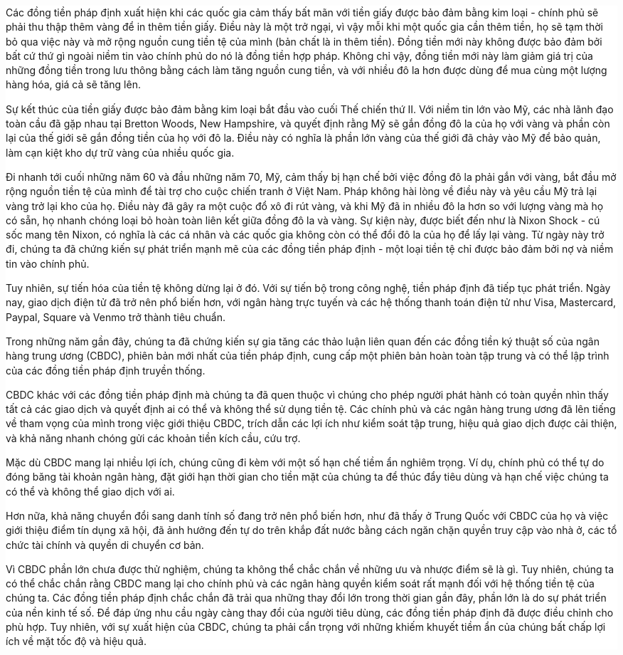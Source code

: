 Các đồng tiền pháp định xuất hiện khi các quốc gia cảm thấy bất mãn với tiền giấy được bảo đảm bằng kim loại - chính phủ sẽ phải thu thập thêm vàng để in thêm tiền giấy. Điều này là một trở ngại, vì vậy mỗi khi một quốc gia cần thêm tiền, họ sẽ tạm thời bỏ qua việc này và mở rộng nguồn cung tiền tệ của mình (bản chất là in thêm tiền). Đồng tiền mới này không được bảo đảm bởi bất cứ thứ gì ngoài niềm tin vào chính phủ do nó là đồng tiền hợp pháp. Không chỉ vậy, đồng tiền mới này làm giảm giá trị của những đồng tiền trong lưu thông bằng cách làm tăng nguồn cung tiền, và với nhiều đô la hơn được dùng để mua cùng một lượng hàng hóa, giá cả sẽ tăng lên.

Sự kết thúc của tiền giấy được bảo đảm bằng kim loại bắt đầu vào cuối Thế chiến thứ II. Với niềm tin lớn vào Mỹ, các nhà lãnh đạo toàn cầu đã gặp nhau tại Bretton Woods, New Hampshire, và quyết định rằng Mỹ sẽ gắn đồng đô la của họ với vàng và phần còn lại của thế giới sẽ gắn đồng tiền của họ với đô la. Điều này có nghĩa là phần lớn vàng của thế giới đã chảy vào Mỹ để bảo quản, làm cạn kiệt kho dự trữ vàng của nhiều quốc gia.

Đi nhanh tới cuối những năm 60 và đầu những năm 70, Mỹ, cảm thấy bị hạn chế bởi việc đồng đô la phải gắn với vàng, bắt đầu mở rộng nguồn tiền tệ của mình để tài trợ cho cuộc chiến tranh ở Việt Nam. Pháp không hài lòng về điều này và yêu cầu Mỹ trả lại vàng trở lại kho của họ. Điều này đã gây ra một cuộc đổ xô đi rút vàng, và khi Mỹ đã in nhiều đô la hơn so với lượng vàng mà họ có sẵn, họ nhanh chóng loại bỏ hoàn toàn liên kết giữa đồng đô la và vàng. Sự kiện này, được biết đến như là Nixon Shock - cú sốc mang tên Nixon, có nghĩa là các cá nhân và các quốc gia không còn có thể đổi đô la của họ để lấy lại vàng. Từ ngày này trở đi, chúng ta đã chứng kiến sự phát triển mạnh mẽ của các đồng tiền pháp định - một loại tiền tệ chỉ được bảo đảm bởi nợ và niềm tin vào chính phủ.

Tuy nhiên, sự tiến hóa của tiền tệ không dừng lại ở đó. Với sự tiến bộ trong công nghệ, tiền pháp định đã tiếp tục phát triển. Ngày nay, giao dịch điện tử đã trở nên phổ biến hơn, với ngân hàng trực tuyến và các hệ thống thanh toán điện tử như Visa, Mastercard, Paypal, Square và Venmo trở thành tiêu chuẩn.

Trong những năm gần đây, chúng ta đã chứng kiến sự gia tăng các thảo luận liên quan đến các đồng tiền ký thuật số của ngân hàng trung ương (CBDC), phiên bản mới nhất của tiền pháp định, cung cấp một phiên bản hoàn toàn tập trung và có thể lập trình của các đồng tiền pháp định truyền thống.

CBDC khác với các đồng tiền pháp định mà chúng ta đã quen thuộc vì chúng cho phép người phát hành có toàn quyền nhìn thấy tất cả các giao dịch và quyết định ai có thể và không thể sử dụng tiền tệ. Các chính phủ và các ngân hàng trung ương đã lên tiếng về tham vọng của mình trong việc giới thiệu CBDC, trích dẫn các lợi ích như kiểm soát tập trung, hiệu quả giao dịch được cải thiện, và khả năng nhanh chóng gửi các khoản tiền kích cầu, cứu trợ.

Mặc dù CBDC mang lại nhiều lợi ích, chúng cũng đi kèm với một số hạn chế tiềm ẩn nghiêm trọng. Ví dụ, chính phủ có thể tự do đóng băng tài khoản ngân hàng, đặt giới hạn thời gian cho tiền mặt của chúng ta để thúc đẩy tiêu dùng và hạn chế việc chúng ta có thể và không thể giao dịch với ai.

Hơn nữa, khả năng chuyển đổi sang danh tính số đang trở nên phổ biến hơn, như đã thấy ở Trung Quốc với CBDC của họ và việc giới thiệu điểm tín dụng xã hội, đã ảnh hưởng đến tự do trên khắp đất nước bằng cách ngăn chặn quyền truy cập vào nhà ở, các tổ chức tài chính và quyền di chuyển cơ bản.

Vì CBDC phần lớn chưa được thử nghiệm, chúng ta không thể chắc chắn về những ưu và nhược điểm sẽ là gì. Tuy nhiên, chúng ta có thể chắc chắn rằng CBDC mang lại cho chính phủ và các ngân hàng quyền kiểm soát rất mạnh đối với hệ thống tiền tệ của chúng ta.
Các đồng tiền pháp định chắc chắn đã trải qua những thay đổi lớn trong thời gian gần đây, phần lớn là do sự phát triển của nền kinh tế số. Để đáp ứng nhu cầu ngày càng thay đổi của người tiêu dùng, các đồng tiền pháp định đã được điều chỉnh cho phù hợp. Tuy nhiên, với sự xuất hiện của CBDC, chúng ta phải cẩn trọng với những khiếm khuyết tiềm ẩn của chúng bất chấp lợi ích về mặt tốc độ và hiệu quả.
